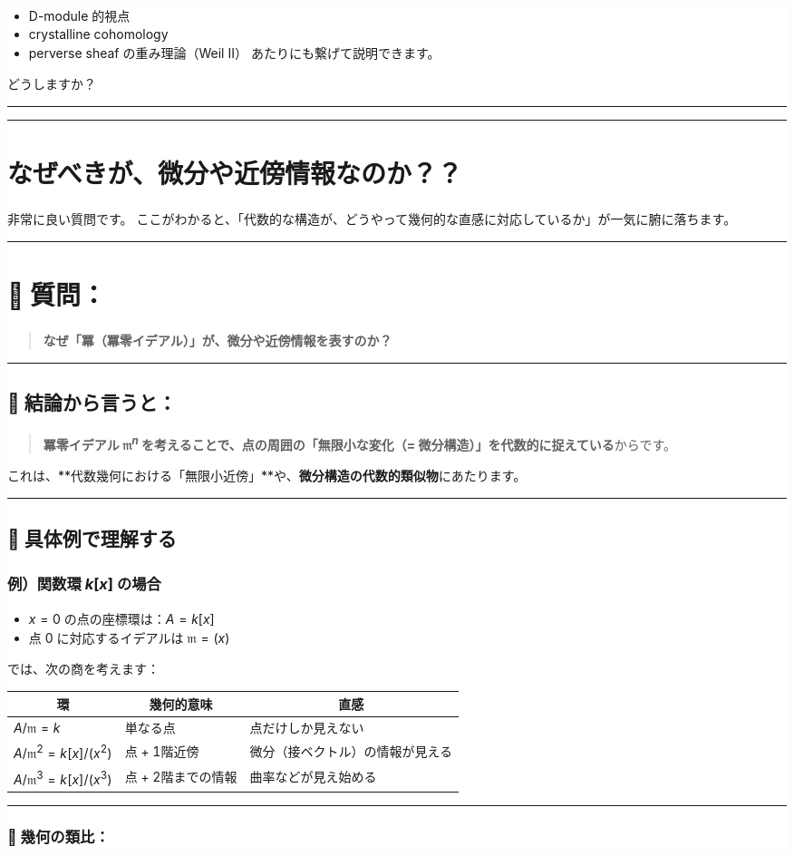 * D-module 的視点
* crystalline cohomology
* perverse sheaf の重み理論（Weil II）
  あたりにも繋げて説明できます。

どうしますか？

---
---

# なぜべきが、微分や近傍情報なのか？？

非常に良い質問です。
ここがわかると、「代数的な構造が、どうやって幾何的な直感に対応しているか」が一気に腑に落ちます。

---

# 🎯 質問：

> **なぜ「冪（冪零イデアル）」が、微分や近傍情報を表すのか？**

---

## 🔹 結論から言うと：

> **冪零イデアル $\mathfrak{m}^n$ を考えることで、点の周囲の「無限小な変化（= 微分構造）」を代数的に捉えている**からです。

これは、\*\*代数幾何における「無限小近傍」\*\*や、**微分構造の代数的類似物**にあたります。

---

## 🔸 具体例で理解する

### 例）関数環 $k[x]$ の場合

* $x = 0$ の点の座標環は：$A = k[x]$
* 点 $0$ に対応するイデアルは $\mathfrak{m} = (x)$

では、次の商を考えます：

| 環                               | 幾何的意味       | 直感               |
| ------------------------------- | ----------- | ---------------- |
| $A/\mathfrak{m} = k$            | 単なる点        | 点だけしか見えない        |
| $A/\mathfrak{m}^2 = k[x]/(x^2)$ | 点 + 1階近傍    | 微分（接ベクトル）の情報が見える |
| $A/\mathfrak{m}^3 = k[x]/(x^3)$ | 点 + 2階までの情報 | 曲率などが見え始める       |

---

### 🧠 幾何の類比：


[1]: https://en.wikipedia.org/wiki/Vanishing_cycle?utm_source=chatgpt.com "Vanishing cycle"
[2]: https://studyres.com/doc/2498071/%C2%B4etale-cohomology-of-schemes-and-analytic-spaces?utm_source=chatgpt.com "´Etale cohomology of schemes and analytic spaces"